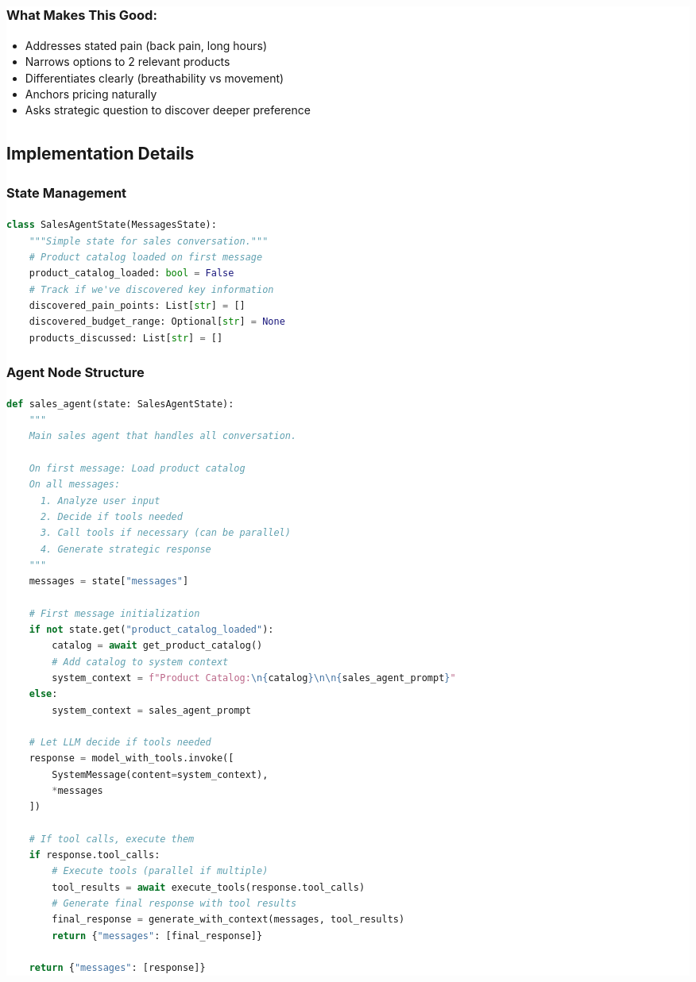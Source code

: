 ### What Makes This Good:
- Addresses stated pain (back pain, long hours)
- Narrows options to 2 relevant products
- Differentiates clearly (breathability vs movement)
- Anchors pricing naturally
- Asks strategic question to discover deeper preference

## Implementation Details

### State Management
```python
class SalesAgentState(MessagesState):
    """Simple state for sales conversation."""
    # Product catalog loaded on first message
    product_catalog_loaded: bool = False
    # Track if we've discovered key information
    discovered_pain_points: List[str] = []
    discovered_budget_range: Optional[str] = None
    products_discussed: List[str] = []
```

### Agent Node Structure
```python
def sales_agent(state: SalesAgentState):
    """
    Main sales agent that handles all conversation.

    On first message: Load product catalog
    On all messages:
      1. Analyze user input
      2. Decide if tools needed
      3. Call tools if necessary (can be parallel)
      4. Generate strategic response
    """
    messages = state["messages"]

    # First message initialization
    if not state.get("product_catalog_loaded"):
        catalog = await get_product_catalog()
        # Add catalog to system context
        system_context = f"Product Catalog:\n{catalog}\n\n{sales_agent_prompt}"
    else:
        system_context = sales_agent_prompt

    # Let LLM decide if tools needed
    response = model_with_tools.invoke([
        SystemMessage(content=system_context),
        *messages
    ])

    # If tool calls, execute them
    if response.tool_calls:
        # Execute tools (parallel if multiple)
        tool_results = await execute_tools(response.tool_calls)
        # Generate final response with tool results
        final_response = generate_with_context(messages, tool_results)
        return {"messages": [final_response]}

    return {"messages": [response]}
```
